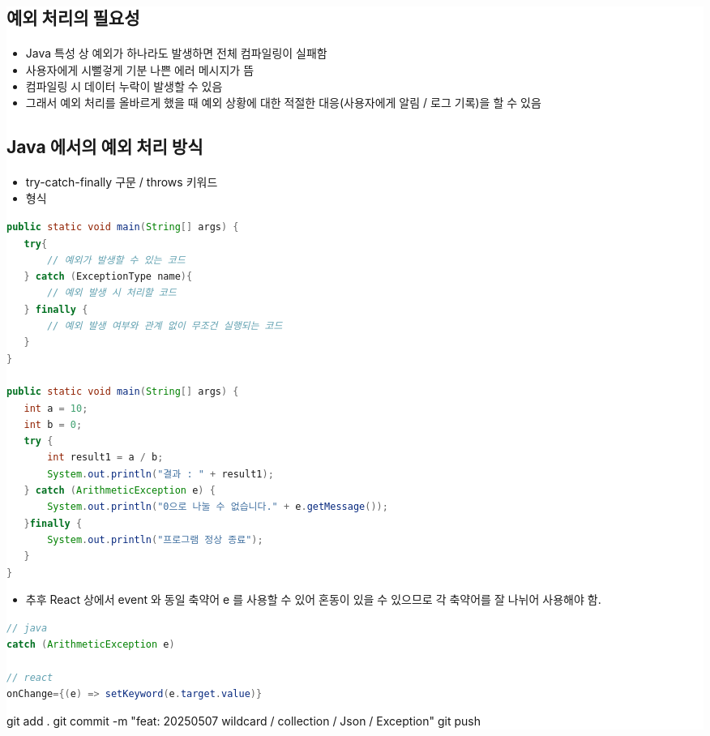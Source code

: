 
## 예외 처리의 필요성
- Java 특성 상 예외가 하나라도 발생하면 전체 컴파일링이 실패함
- 사용자에게 시뻘겋게 기분 나쁜 에러 메시지가 뜸
- 컴파일링 시 데이터 누락이 발생할 수 있음
- 그래서 예외 처리를 올바르게 했을 때 예외 상황에 대한 적절한 대응(사용자에게 알림 / 로그 기록)을 할 수 있음

## Java 에서의 예외 처리 방식
- try-catch-finally 구문 / throws 키워드
- 형식
```java
public static void main(String[] args) {
   try{
       // 예외가 발생할 수 있는 코드
   } catch (ExceptionType name){
       // 예외 발생 시 처리할 코드
   } finally {
       // 예외 발생 여부와 관계 없이 무조건 실행되는 코드
   }
}

public static void main(String[] args) {
   int a = 10;
   int b = 0;
   try {
       int result1 = a / b;
       System.out.println("결과 : " + result1);
   } catch (ArithmeticException e) {
       System.out.println("0으로 나눌 수 없습니다." + e.getMessage());
   }finally {
       System.out.println("프로그램 정상 종료");
   }
}
```

- 추후 React 상에서 event 와 동일 축약어 e 를 사용할 수 있어 혼동이 있을 수 있으므로 각 축약어를 잘 나뉘어 사용해야 함.
```java
// java
catch (ArithmeticException e)

// react
onChange={(e) => setKeyword(e.target.value)}
```

git add .
git commit -m "feat: 20250507 wildcard / collection / Json / Exception"
git push